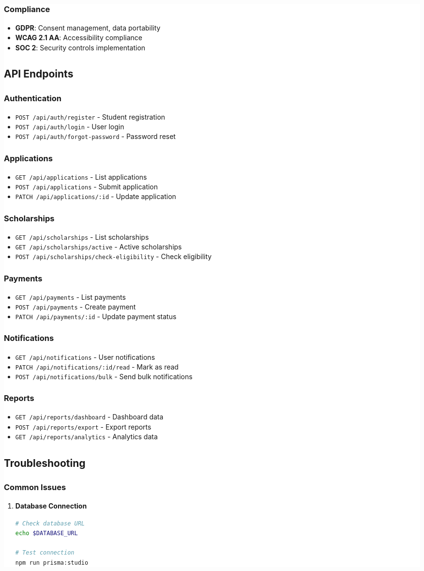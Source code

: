 ### Compliance
- **GDPR**: Consent management, data portability
- **WCAG 2.1 AA**: Accessibility compliance
- **SOC 2**: Security controls implementation

## API Endpoints

### Authentication
- `POST /api/auth/register` - Student registration
- `POST /api/auth/login` - User login
- `POST /api/auth/forgot-password` - Password reset

### Applications
- `GET /api/applications` - List applications
- `POST /api/applications` - Submit application
- `PATCH /api/applications/:id` - Update application

### Scholarships
- `GET /api/scholarships` - List scholarships
- `GET /api/scholarships/active` - Active scholarships
- `POST /api/scholarships/check-eligibility` - Check eligibility

### Payments
- `GET /api/payments` - List payments
- `POST /api/payments` - Create payment
- `PATCH /api/payments/:id` - Update payment status

### Notifications
- `GET /api/notifications` - User notifications
- `PATCH /api/notifications/:id/read` - Mark as read
- `POST /api/notifications/bulk` - Send bulk notifications

### Reports
- `GET /api/reports/dashboard` - Dashboard data
- `POST /api/reports/export` - Export reports
- `GET /api/reports/analytics` - Analytics data

## Troubleshooting

### Common Issues

1. **Database Connection**
   ```bash
   # Check database URL
   echo $DATABASE_URL
   
   # Test connection
   npm run prisma:studio
   ```
